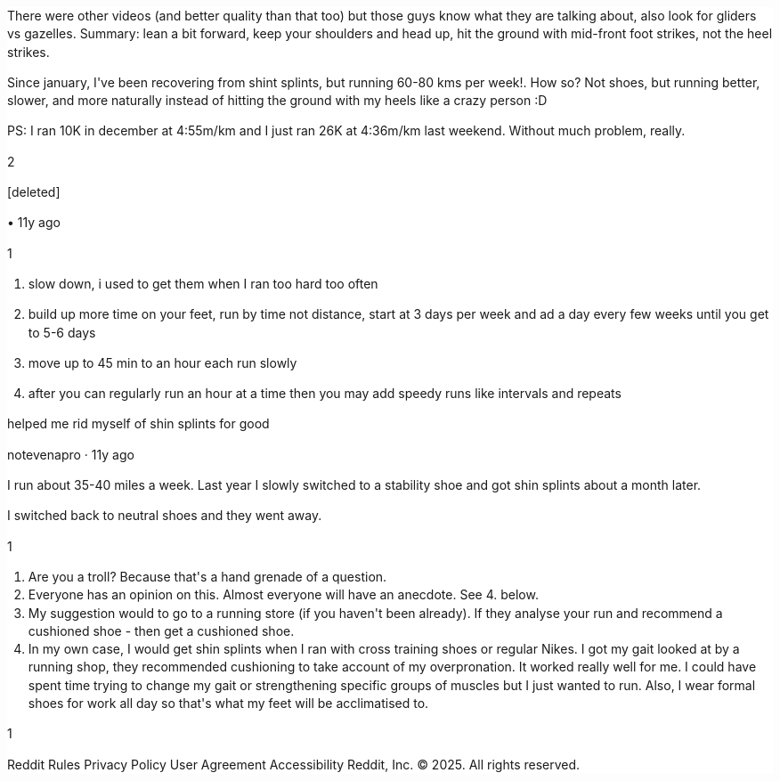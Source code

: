 There were other videos (and better quality than that too) but those guys know what they are talking about, also look for gliders vs gazelles. Summary: lean a bit forward, keep your shoulders and head up, hit the ground with mid-front foot strikes, not the heel strikes.

Since january, I've been recovering from shint splints, but running 60-80 kms per week!. How so? Not shoes, but running better, slower, and more naturally instead of hitting the ground with my heels like a crazy person :D

PS: I ran 10K in december at 4:55m/km and I just ran 26K at 4:36m/km last weekend. Without much problem, really.

2



[deleted]

• 11y ago



1







1. slow down, i used to get them when I ran too hard too often





2. build up more time on your feet, run by time not distance, start at 3 days per week and ad a day every few weeks until you get to 5-6 days
3. move up to 45 min to an hour each run slowly
4. after you can regularly run an hour at a time then you may add speedy runs like intervals and repeats

helped me rid myself of shin splints for good





notevenapro · 11y ago

I run about 35-40 miles a week. Last year I slowly switched to a stability shoe and got shin splints about a month later.

I switched back to neutral shoes and they went away.

1



1. Are you a troll? Because that's a hand grenade of a question.
2. Everyone has an opinion on this. Almost everyone will have an anecdote. See 4. below.
3. My suggestion would to go to a running store (if you haven't been already). If they analyse your run and recommend a cushioned shoe - then get a cushioned shoe.
4. In my own case, I would get shin splints when I ran with cross training shoes or regular Nikes. I got my gait looked at by a running shop, they recommended cushioning to take account of my overpronation. It worked really well for me. I could have spent time trying to change my gait or strengthening specific groups of muscles but I just wanted to run. Also, I wear formal shoes for work all day so that's what my feet will be acclimatised to.

1

Reddit Rules Privacy Policy User Agreement Accessibility Reddit, Inc. © 2025. All rights reserved.